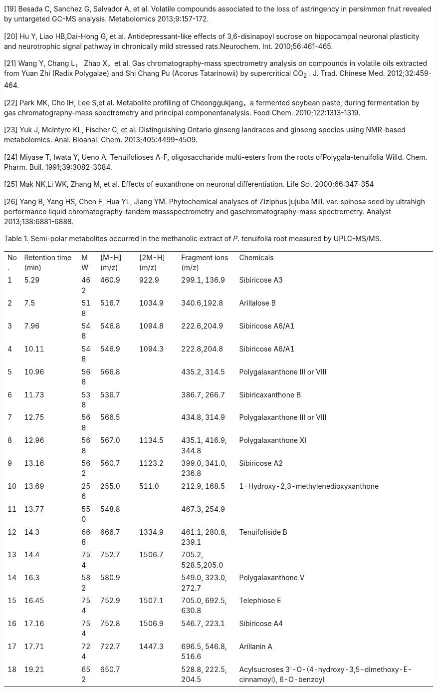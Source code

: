 [19] Besada C, Sanchez G, Salvador A, et al. Volatile compounds associated to the loss of astringency in persimmon fruit revealed by untargeted GC-MS analysis. Metabolomics 2013;9:157-172.

[20] Hu Y, Liao HB,Dai-Hong G, et al. Antidepressant-like effects of 3,6-disinapoyl sucrose on hippocampal neuronal plasticity and neurotrophic signal pathway in chronically mild stressed rats.Neurochem. Int. 2010;56:461-465.

[21] Wang Y, Chang L， Zhao X，et al. Gas chromatography-mass spectrometry analysis on compounds in volatile oils extracted from Yuan Zhi (Radix Polygalae) and Shi Chang Pu (Acorus Tatarinowii) by supercritical $\mathrm { C O } _ { 2 }$ . J. Trad. Chinese Med. 2012;32:459-464.

[22] Park MK, Cho IH, Lee S,et al. Metabolite profiling of Cheonggukjang，a fermented soybean paste, during fermentation by gas chromatography-mass spectrometry and principal componentanalysis. Food Chem. 2010;122:1313-1319.

[23] Yuk J, McIntyre KL, Fischer C, et al. Distinguishing Ontario ginseng landraces and ginseng species using NMR-based metabolomics. Anal. Bioanal. Chem. 2013;405:4499-4509.

[24] Miyase T, Iwata Y, Ueno A. Tenuifolioses A-F, oligosaccharide multi-esters from the roots ofPolygala-tenuifolia Willd. Chem. Pharm. Bull. 1991;39:3082-3084.

[25] Mak NK,Li WK, Zhang M, et al. Effects of euxanthone on neuronal differentiation. Life Sci. 2000;66:347-354

[26] Yang B, Yang HS, Chen F, Hua YL, Jiang YM. Phytochemical analyses of Ziziphus jujuba Mill. var. spinosa seed by ultrahigh performance liquid chromatography-tandem massspectrometry and gaschromatography-mass spectrometry. Analyst 2013;138:6881-6888.

Table 1. Semi-polar metabolites occurred in the methanolic extract of $P .$ tenuifolia root measured by UPLC-MS/MS.   

<html><body><table><tr><td>No.</td><td>Retention time (min)</td><td>MW</td><td>[M-H] (m/z)</td><td>[2M-H] (m/z)</td><td>Fragment ions (m/z)</td><td>Chemicals</td></tr><tr><td>1</td><td>5.29</td><td>462</td><td>460.9</td><td>922.9</td><td>299.1, 136.9</td><td>Sibiricose A3</td></tr><tr><td>2</td><td>7.5</td><td>518</td><td>516.7</td><td>1034.9</td><td>340.6,192.8</td><td>Arillalose B</td></tr><tr><td>3</td><td>7.96</td><td>548</td><td>546.8</td><td>1094.8</td><td>222.6,204.9</td><td>Sibiricose A6/A1</td></tr><tr><td>4</td><td>10.11</td><td>548</td><td>546.9</td><td>1094.3</td><td>222.8,204.8</td><td>Sibiricose A6/A1</td></tr><tr><td>5</td><td>10.96</td><td>568</td><td>566.8</td><td></td><td>435.2, 314.5</td><td>Polygalaxanthone III or VIII</td></tr><tr><td>6</td><td>11.73</td><td>538</td><td>536.7</td><td></td><td>386.7, 266.7</td><td>Sibiricaxanthone B</td></tr><tr><td>7</td><td>12.75</td><td>568</td><td>566.5</td><td></td><td>434.8, 314.9</td><td>Polygalaxanthone III or VIII</td></tr><tr><td>8</td><td>12.96</td><td>568</td><td>567.0</td><td>1134.5</td><td>435.1, 416.9, 344.8</td><td>Polygalaxanthone XI</td></tr><tr><td>9</td><td>13.16</td><td>562</td><td>560.7</td><td>1123.2</td><td>399.0, 341.0, 236.8</td><td>Sibiricose A2</td></tr><tr><td>10</td><td>13.69</td><td>256</td><td>255.0</td><td>511.0</td><td>212.9, 168.5</td><td>1-Hydroxy-2,3-methylenedioxyxanthone</td></tr><tr><td>11</td><td>13.77</td><td>550</td><td>548.8</td><td></td><td>467.3, 254.9</td><td></td></tr><tr><td>12</td><td>14.3</td><td>668</td><td>666.7</td><td>1334.9</td><td>461.1, 280.8, 239.1</td><td>Tenuifoliside B</td></tr><tr><td>13</td><td>14.4</td><td>754</td><td>752.7</td><td>1506.7</td><td>705.2, 528.5,205.0</td><td></td></tr><tr><td>14</td><td>16.3</td><td>582</td><td>580.9</td><td></td><td>549.0, 323.0, 272.7</td><td>Polygalaxanthone V</td></tr><tr><td>15</td><td>16.45</td><td>754</td><td>752.9</td><td>1507.1</td><td>705.0, 692.5, 630.8</td><td>Telephiose E</td></tr><tr><td>16</td><td>17.16</td><td>754</td><td>752.8</td><td>1506.9</td><td>546.7, 223.1</td><td> Sibiricose A4</td></tr><tr><td>17</td><td>17.71</td><td>724</td><td>722.7</td><td>1447.3</td><td>696.5, 546.8, 516.6</td><td>Arillanin A</td></tr><tr><td>18</td><td>19.21</td><td>652</td><td>650.7</td><td></td><td>528.8, 222.5, 204.5</td><td>Acylsucroses 3'-O-(4-hydroxy-3,5-dimethoxy-E-cinnamoyl), 6-O-benzoyl</td></tr></table></body></html>
